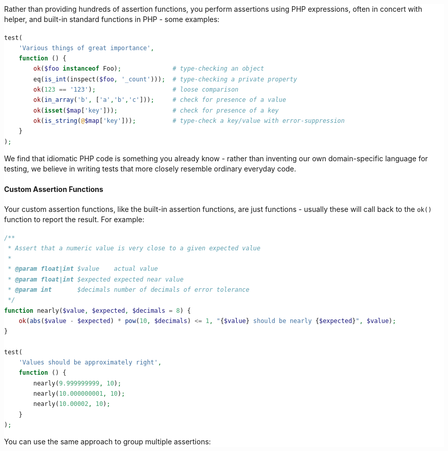 
Rather than providing hundreds of assertion functions, you perform assertions using PHP expressions,
often in concert with helper, and built-in standard functions in PHP - some examples:

```PHP
test(
    'Various things of great importance',
    function () {
        ok($foo instanceof Foo);              # type-checking an object
        eq(is_int(inspect($foo, '_count')));  # type-checking a private property
        ok(123 == '123');                     # loose comparison
        ok(in_array('b', ['a','b','c']));     # check for presence of a value
        ok(isset($map['key']));               # check for presence of a key
        ok(is_string(@$map['key']));          # type-check a key/value with error-suppression
    }
);
```

We find that idiomatic PHP code is something you already know - rather than inventing our own
domain-specific language for testing, we believe in writing tests that more closely resemble
ordinary everyday code.


#### Custom Assertion Functions

Your custom assertion functions, like the built-in assertion functions, are just functions - usually
these will call back to the `ok()` function to report the result. For example:

```PHP
/**
 * Assert that a numeric value is very close to a given expected value 
 * 
 * @param float|int $value    actual value
 * @param float|int $expected expected near value
 * @param int       $decimals number of decimals of error tolerance
 */
function nearly($value, $expected, $decimals = 8) {
    ok(abs($value - $expected) * pow(10, $decimals) <= 1, "{$value} should be nearly {$expected}", $value);
}

test(
    'Values should be approximately right',
    function () {
        nearly(9.999999999, 10);
        nearly(10.000000001, 10);
        nearly(10.00002, 10);
    }
);
```

You can use the same approach to group multiple assertions:
